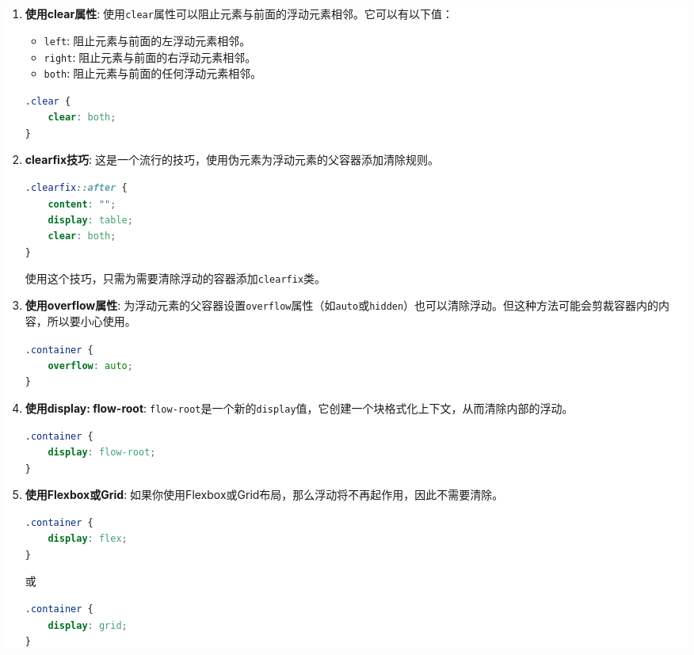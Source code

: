 1. **使用clear属性**:
   使用`clear`属性可以阻止元素与前面的浮动元素相邻。它可以有以下值：
   - `left`: 阻止元素与前面的左浮动元素相邻。
   - `right`: 阻止元素与前面的右浮动元素相邻。
   - `both`: 阻止元素与前面的任何浮动元素相邻。

   ```css
   .clear {
       clear: both;
   }
   ```

2. **clearfix技巧**:
   这是一个流行的技巧，使用伪元素为浮动元素的父容器添加清除规则。

   ```css
   .clearfix::after {
       content: "";
       display: table;
       clear: both;
   }
   ```

   使用这个技巧，只需为需要清除浮动的容器添加`clearfix`类。

3. **使用overflow属性**:
   为浮动元素的父容器设置`overflow`属性（如`auto`或`hidden`）也可以清除浮动。但这种方法可能会剪裁容器内的内容，所以要小心使用。

   ```css
   .container {
       overflow: auto;
   }
   ```

4. **使用display: flow-root**:
   `flow-root`是一个新的`display`值，它创建一个块格式化上下文，从而清除内部的浮动。

   ```css
   .container {
       display: flow-root;
   }
   ```

5. **使用Flexbox或Grid**:
   如果你使用Flexbox或Grid布局，那么浮动将不再起作用，因此不需要清除。

   ```css
   .container {
       display: flex;
   }
   ```

   或

   ```css
   .container {
       display: grid;
   }
   ```
